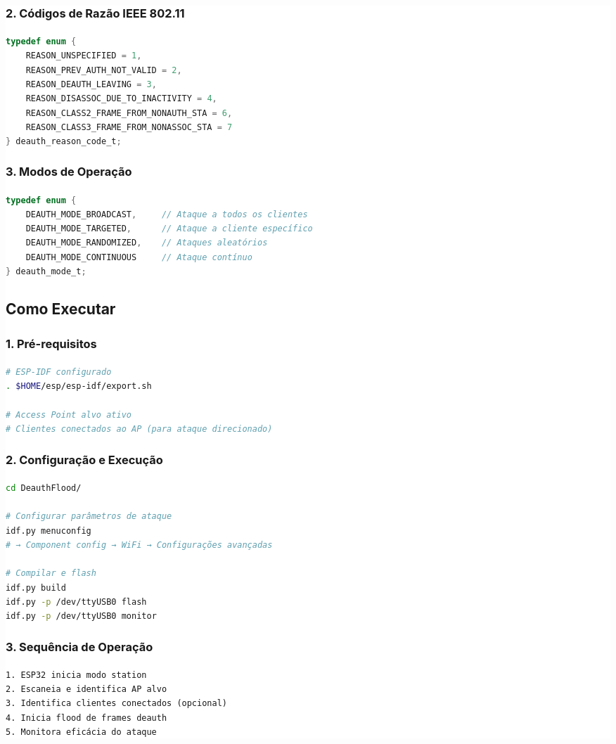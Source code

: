 ### 2. Códigos de Razão IEEE 802.11
```c
typedef enum {
    REASON_UNSPECIFIED = 1,
    REASON_PREV_AUTH_NOT_VALID = 2,
    REASON_DEAUTH_LEAVING = 3,
    REASON_DISASSOC_DUE_TO_INACTIVITY = 4,
    REASON_CLASS2_FRAME_FROM_NONAUTH_STA = 6,
    REASON_CLASS3_FRAME_FROM_NONASSOC_STA = 7
} deauth_reason_code_t;
```

### 3. Modos de Operação
```c
typedef enum {
    DEAUTH_MODE_BROADCAST,     // Ataque a todos os clientes
    DEAUTH_MODE_TARGETED,      // Ataque a cliente específico
    DEAUTH_MODE_RANDOMIZED,    // Ataques aleatórios
    DEAUTH_MODE_CONTINUOUS     // Ataque contínuo
} deauth_mode_t;
```

## Como Executar

### 1. Pré-requisitos
```bash
# ESP-IDF configurado
. $HOME/esp/esp-idf/export.sh

# Access Point alvo ativo
# Clientes conectados ao AP (para ataque direcionado)
```

### 2. Configuração e Execução
```bash
cd DeauthFlood/

# Configurar parâmetros de ataque
idf.py menuconfig
# → Component config → WiFi → Configurações avançadas

# Compilar e flash
idf.py build
idf.py -p /dev/ttyUSB0 flash
idf.py -p /dev/ttyUSB0 monitor
```

### 3. Sequência de Operação
```
1. ESP32 inicia modo station
2. Escaneia e identifica AP alvo
3. Identifica clientes conectados (opcional)
4. Inicia flood de frames deauth
5. Monitora eficácia do ataque
```
